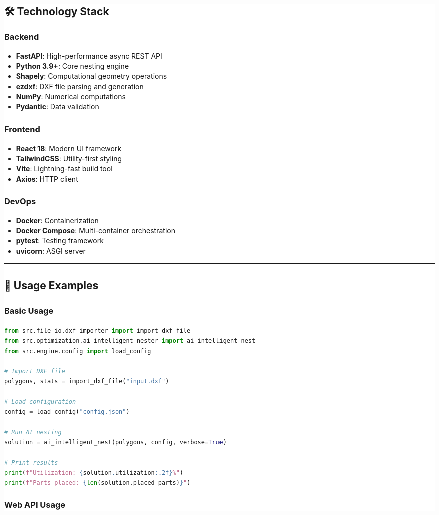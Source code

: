 
## 🛠️ Technology Stack

### Backend
- **FastAPI**: High-performance async REST API
- **Python 3.9+**: Core nesting engine
- **Shapely**: Computational geometry operations
- **ezdxf**: DXF file parsing and generation
- **NumPy**: Numerical computations
- **Pydantic**: Data validation

### Frontend
- **React 18**: Modern UI framework
- **TailwindCSS**: Utility-first styling
- **Vite**: Lightning-fast build tool
- **Axios**: HTTP client

### DevOps
- **Docker**: Containerization
- **Docker Compose**: Multi-container orchestration
- **pytest**: Testing framework
- **uvicorn**: ASGI server

---

## 📖 Usage Examples

### Basic Usage

```python
from src.file_io.dxf_importer import import_dxf_file
from src.optimization.ai_intelligent_nester import ai_intelligent_nest
from src.engine.config import load_config

# Import DXF file
polygons, stats = import_dxf_file("input.dxf")

# Load configuration
config = load_config("config.json")

# Run AI nesting
solution = ai_intelligent_nest(polygons, config, verbose=True)

# Print results
print(f"Utilization: {solution.utilization:.2f}%")
print(f"Parts placed: {len(solution.placed_parts)}")
```

### Web API Usage
